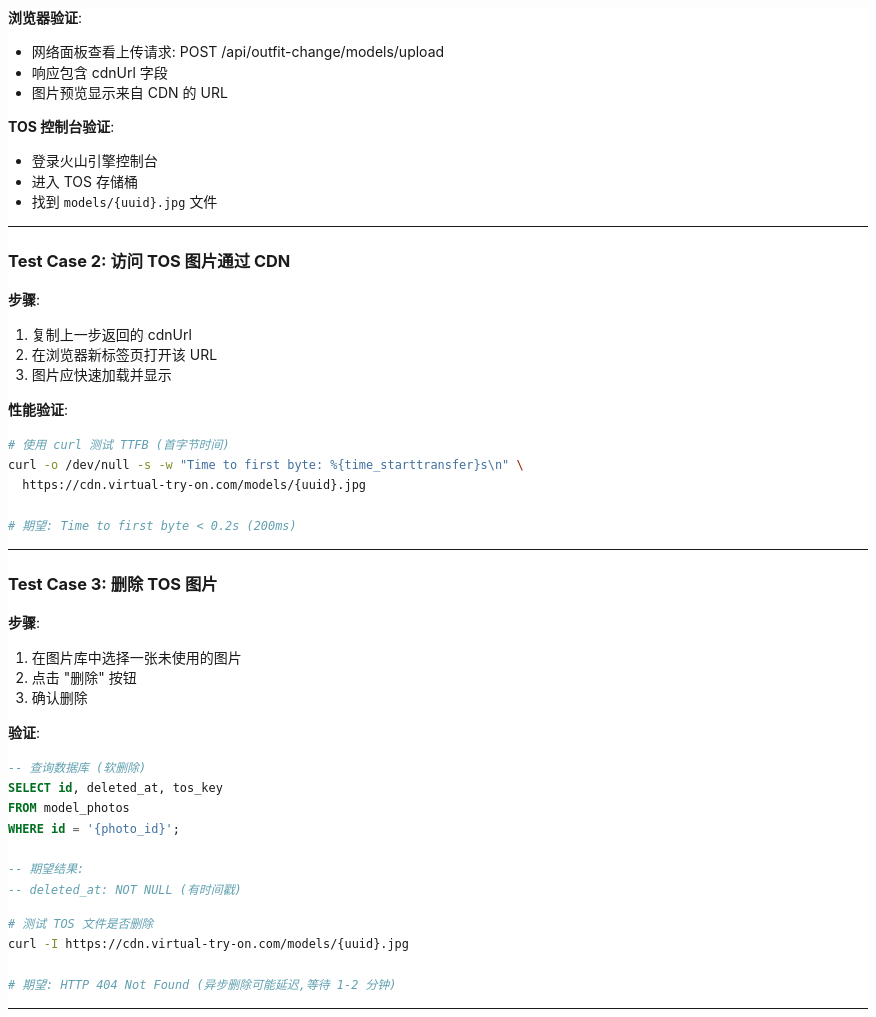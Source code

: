 **浏览器验证**:
- 网络面板查看上传请求: POST /api/outfit-change/models/upload
- 响应包含 cdnUrl 字段
- 图片预览显示来自 CDN 的 URL

**TOS 控制台验证**:
- 登录火山引擎控制台
- 进入 TOS 存储桶
- 找到 `models/{uuid}.jpg` 文件

---

### Test Case 2: 访问 TOS 图片通过 CDN

**步骤**:
1. 复制上一步返回的 cdnUrl
2. 在浏览器新标签页打开该 URL
3. 图片应快速加载并显示

**性能验证**:
```bash
# 使用 curl 测试 TTFB (首字节时间)
curl -o /dev/null -s -w "Time to first byte: %{time_starttransfer}s\n" \
  https://cdn.virtual-try-on.com/models/{uuid}.jpg

# 期望: Time to first byte < 0.2s (200ms)
```

---

### Test Case 3: 删除 TOS 图片

**步骤**:
1. 在图片库中选择一张未使用的图片
2. 点击 "删除" 按钮
3. 确认删除

**验证**:
```sql
-- 查询数据库 (软删除)
SELECT id, deleted_at, tos_key
FROM model_photos
WHERE id = '{photo_id}';

-- 期望结果:
-- deleted_at: NOT NULL (有时间戳)
```

```bash
# 测试 TOS 文件是否删除
curl -I https://cdn.virtual-try-on.com/models/{uuid}.jpg

# 期望: HTTP 404 Not Found (异步删除可能延迟,等待 1-2 分钟)
```

---